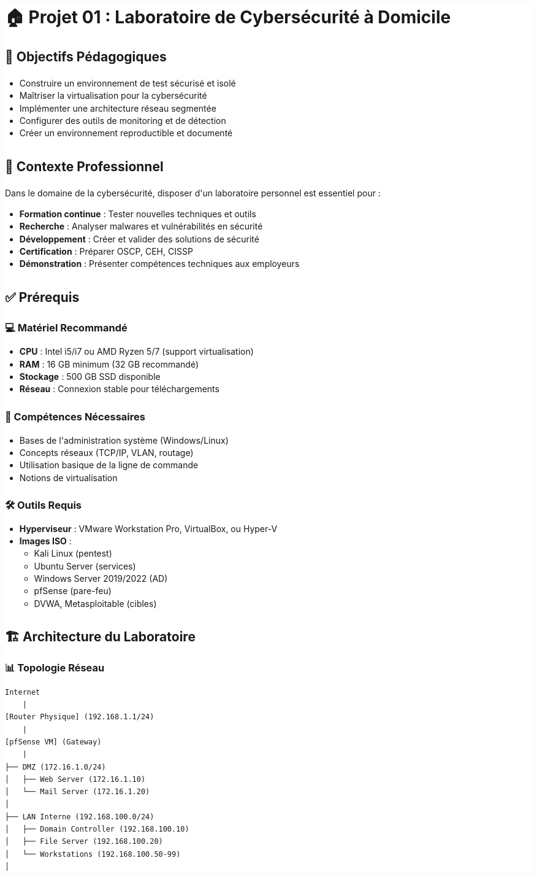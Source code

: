 # 🏠 Projet 01 : Laboratoire de Cybersécurité à Domicile

## 🎯 Objectifs Pédagogiques
- Construire un environnement de test sécurisé et isolé
- Maîtriser la virtualisation pour la cybersécurité
- Implémenter une architecture réseau segmentée
- Configurer des outils de monitoring et de détection
- Créer un environnement reproductible et documenté

## 📌 Contexte Professionnel
Dans le domaine de la cybersécurité, disposer d'un laboratoire personnel est essentiel pour :
- **Formation continue** : Tester nouvelles techniques et outils
- **Recherche** : Analyser malwares et vulnérabilités en sécurité
- **Développement** : Créer et valider des solutions de sécurité
- **Certification** : Préparer OSCP, CEH, CISSP
- **Démonstration** : Présenter compétences techniques aux employeurs

## ✅ Prérequis

### 💻 Matériel Recommandé
- **CPU** : Intel i5/i7 ou AMD Ryzen 5/7 (support virtualisation)
- **RAM** : 16 GB minimum (32 GB recommandé)
- **Stockage** : 500 GB SSD disponible
- **Réseau** : Connexion stable pour téléchargements

### 🧠 Compétences Nécessaires
- Bases de l'administration système (Windows/Linux)
- Concepts réseaux (TCP/IP, VLAN, routage)
- Utilisation basique de la ligne de commande
- Notions de virtualisation

### 🛠️ Outils Requis
- **Hyperviseur** : VMware Workstation Pro, VirtualBox, ou Hyper-V
- **Images ISO** : 
  - Kali Linux (pentest)
  - Ubuntu Server (services)
  - Windows Server 2019/2022 (AD)
  - pfSense (pare-feu)
  - DVWA, Metasploitable (cibles)

## 🏗️ Architecture du Laboratoire

### 📊 Topologie Réseau
```
Internet
    |
[Router Physique] (192.168.1.1/24)
    |
[pfSense VM] (Gateway)
    |
├── DMZ (172.16.1.0/24)
│   ├── Web Server (172.16.1.10)
│   └── Mail Server (172.16.1.20)
│
├── LAN Interne (192.168.100.0/24)
│   ├── Domain Controller (192.168.100.10)
│   ├── File Server (192.168.100.20)
│   └── Workstations (192.168.100.50-99)
│
```
